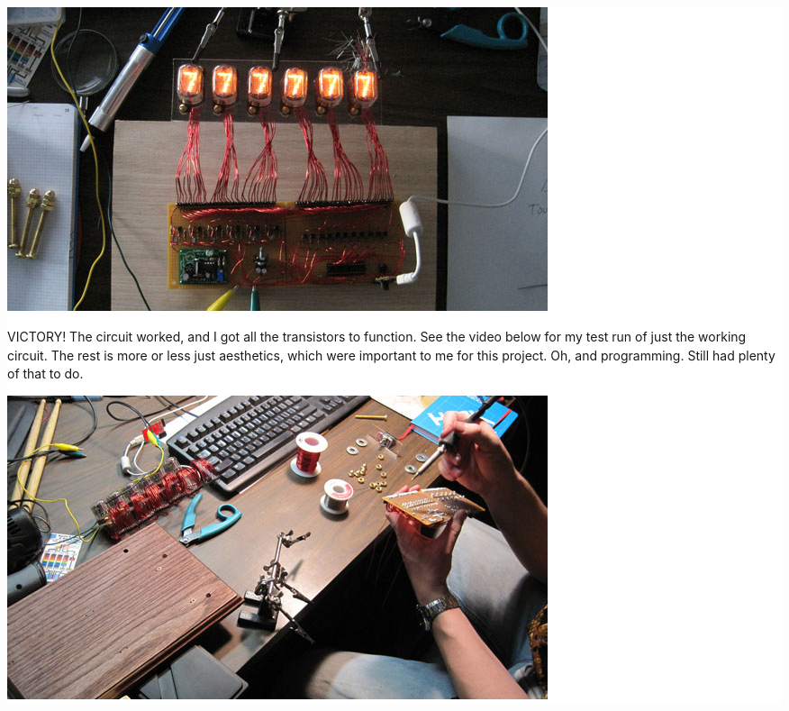 [![](/files/nixie_clock_-_original_blog_recreated/img-1377.jpg)](/files/nixie_clock_-_original_blog_recreated/img-1377.jpg)


VICTORY! The circuit worked, and I got all the transistors to function. See the video below for my test run of just the working circuit. The rest is more or less just aesthetics, which were important to me for this project. Oh, and programming. Still had plenty of that to do.


[![](/files/nixie_clock_-_original_blog_recreated/img-1378.jpg)](/files/nixie_clock_-_original_blog_recreated/img-1378.jpg)

